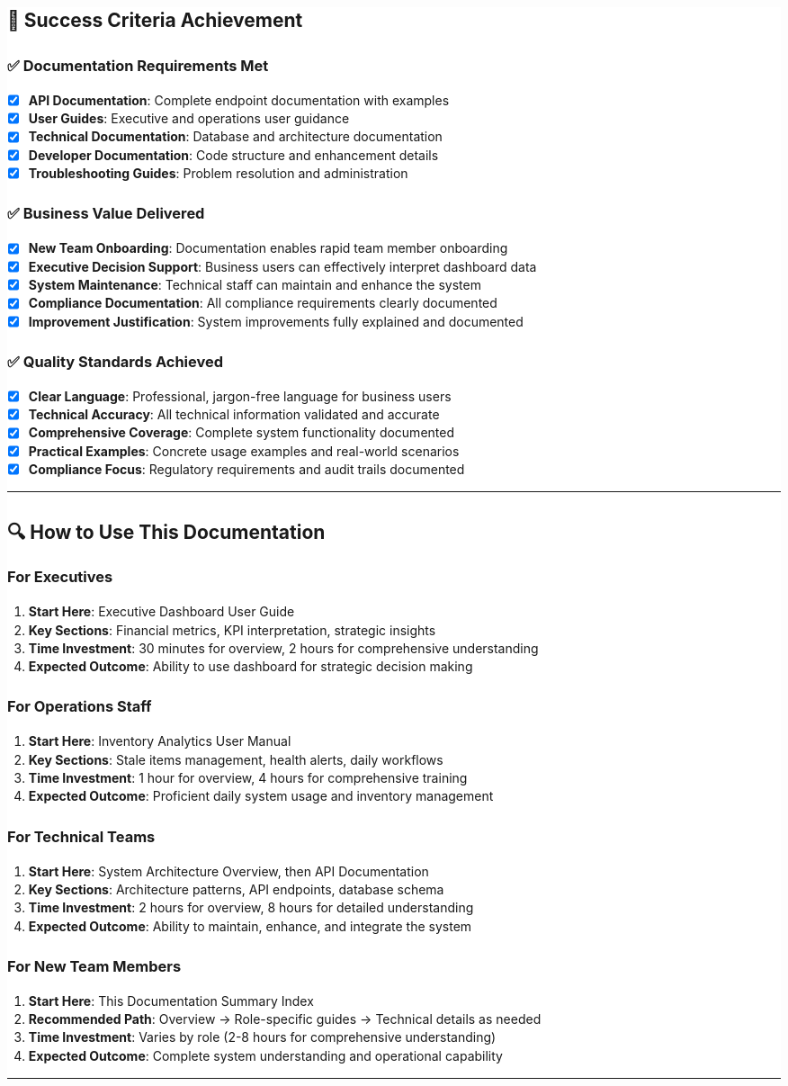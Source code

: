 ## 🎯 Success Criteria Achievement

### ✅ Documentation Requirements Met
- [x] **API Documentation**: Complete endpoint documentation with examples
- [x] **User Guides**: Executive and operations user guidance
- [x] **Technical Documentation**: Database and architecture documentation
- [x] **Developer Documentation**: Code structure and enhancement details
- [x] **Troubleshooting Guides**: Problem resolution and administration

### ✅ Business Value Delivered
- [x] **New Team Onboarding**: Documentation enables rapid team member onboarding
- [x] **Executive Decision Support**: Business users can effectively interpret dashboard data
- [x] **System Maintenance**: Technical staff can maintain and enhance the system
- [x] **Compliance Documentation**: All compliance requirements clearly documented
- [x] **Improvement Justification**: System improvements fully explained and documented

### ✅ Quality Standards Achieved
- [x] **Clear Language**: Professional, jargon-free language for business users
- [x] **Technical Accuracy**: All technical information validated and accurate
- [x] **Comprehensive Coverage**: Complete system functionality documented
- [x] **Practical Examples**: Concrete usage examples and real-world scenarios
- [x] **Compliance Focus**: Regulatory requirements and audit trails documented

---

## 🔍 How to Use This Documentation

### For Executives
1. **Start Here**: Executive Dashboard User Guide
2. **Key Sections**: Financial metrics, KPI interpretation, strategic insights
3. **Time Investment**: 30 minutes for overview, 2 hours for comprehensive understanding
4. **Expected Outcome**: Ability to use dashboard for strategic decision making

### For Operations Staff  
1. **Start Here**: Inventory Analytics User Manual
2. **Key Sections**: Stale items management, health alerts, daily workflows
3. **Time Investment**: 1 hour for overview, 4 hours for comprehensive training
4. **Expected Outcome**: Proficient daily system usage and inventory management

### For Technical Teams
1. **Start Here**: System Architecture Overview, then API Documentation
2. **Key Sections**: Architecture patterns, API endpoints, database schema
3. **Time Investment**: 2 hours for overview, 8 hours for detailed understanding
4. **Expected Outcome**: Ability to maintain, enhance, and integrate the system

### For New Team Members
1. **Start Here**: This Documentation Summary Index
2. **Recommended Path**: Overview → Role-specific guides → Technical details as needed
3. **Time Investment**: Varies by role (2-8 hours for comprehensive understanding)
4. **Expected Outcome**: Complete system understanding and operational capability

---